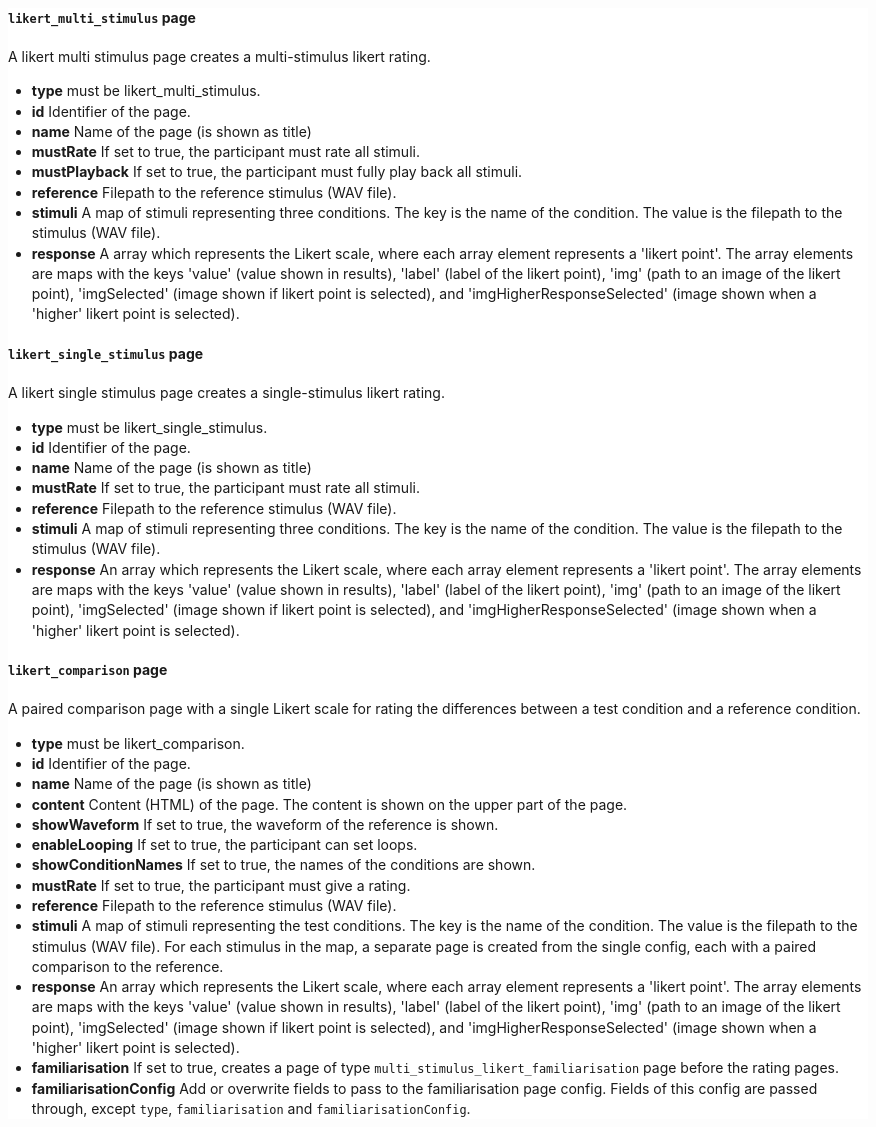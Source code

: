 #### `likert_multi_stimulus` page

A likert multi stimulus page creates a multi-stimulus likert rating.

* **type** must be likert_multi_stimulus.
* **id** Identifier of the page.
* **name** Name of the page (is shown as title)
* **mustRate** If set to true, the participant must rate all stimuli.
* **mustPlayback** If set to true, the participant must fully play back all stimuli. 
* **reference** Filepath to the reference stimulus (WAV file).
* **stimuli** A map of stimuli representing three conditions. The key is the name of the condition. The value is the filepath to the stimulus (WAV file).
* **response** A array which represents the Likert scale, where each array element represents a 'likert point'. The array elements are maps with the keys 'value' (value shown in results), 'label' (label of the likert point), 'img' (path to an image of the likert point), 'imgSelected' (image shown if likert point is selected), and 'imgHigherResponseSelected' (image shown when a 'higher' likert point is selected).  

#### `likert_single_stimulus` page

A likert single stimulus page creates a single-stimulus likert rating.

* **type** must be likert_single_stimulus.
* **id** Identifier of the page.
* **name** Name of the page (is shown as title)
* **mustRate** If set to true, the participant must rate all stimuli. 
* **reference** Filepath to the reference stimulus (WAV file).
* **stimuli** A map of stimuli representing three conditions. The key is the name of the condition. The value is the filepath to the stimulus (WAV file).
* **response** An array which represents the Likert scale, where each array element represents a 'likert point'. The array elements are maps with the keys 'value' (value shown in results), 'label' (label of the likert point), 'img' (path to an image of the likert point), 'imgSelected' (image shown if likert point is selected), and 'imgHigherResponseSelected' (image shown when a 'higher' likert point is selected).  

#### `likert_comparison` page

A paired comparison page with a single Likert scale for rating the differences between a test condition and a reference condition.

* **type** must be likert_comparison.
* **id** Identifier of the page.
* **name** Name of the page (is shown as title)
* **content** Content (HTML) of the page. The content is shown on the upper part of the page.
* **showWaveform** If set to true, the waveform of the reference is shown. 
* **enableLooping** If set to true, the participant can set loops.
* **showConditionNames** If set to true, the names of the conditions are shown.
* **mustRate** If set to true, the participant must give a rating. 
* **reference** Filepath to the reference stimulus (WAV file).
* **stimuli** A map of stimuli representing the test conditions. The key is the name of the condition. The value is the filepath to the stimulus (WAV file). For each stimulus in the map, a separate page is created from the single config, each with a paired comparison to the reference.
* **response** An array which represents the Likert scale, where each array element represents a 'likert point'. The array elements are maps with the keys 'value' (value shown in results), 'label' (label of the likert point), 'img' (path to an image of the likert point), 'imgSelected' (image shown if likert point is selected), and 'imgHigherResponseSelected' (image shown when a 'higher' likert point is selected).
* **familiarisation** If set to true, creates a page of type `multi_stimulus_likert_familiarisation` page before the rating pages.
* **familiarisationConfig** Add or overwrite fields to pass to the familiarisation page config. Fields of this config are passed through, except `type`, `familiarisation` and `familiarisationConfig`.
